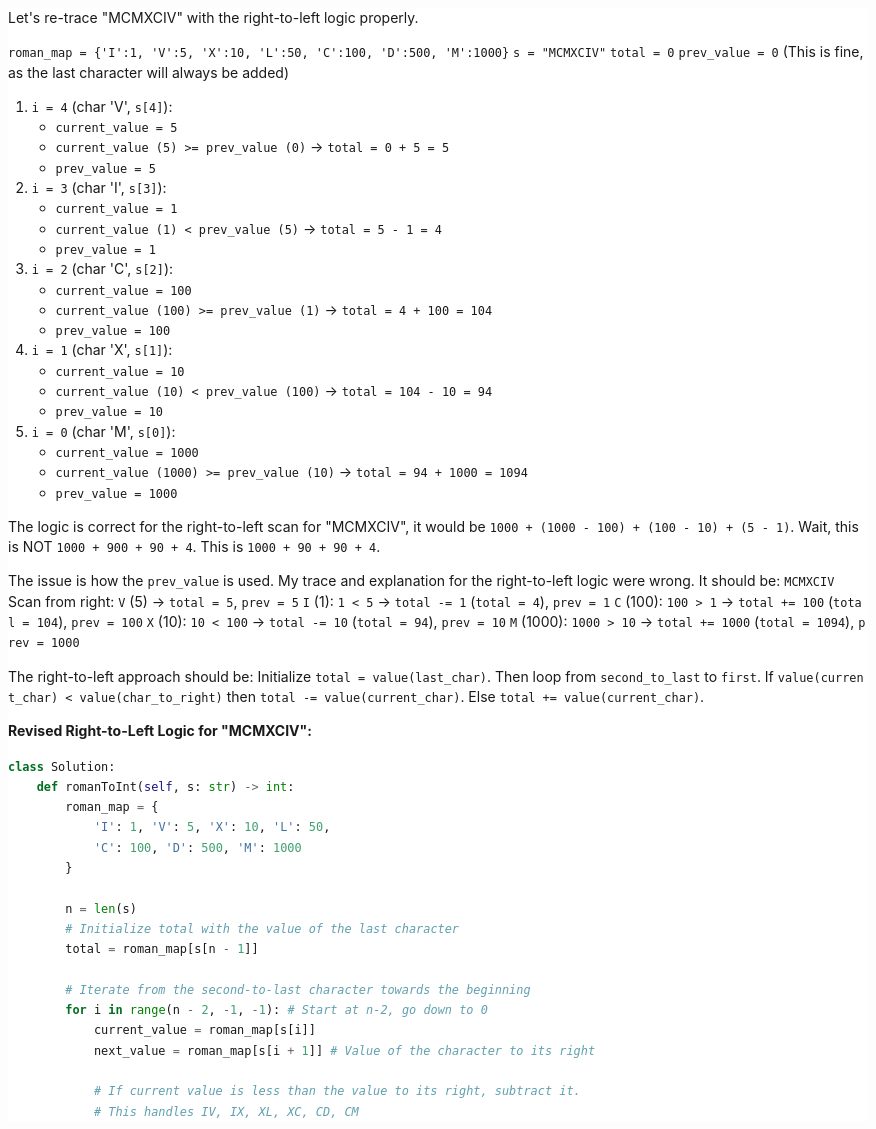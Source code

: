 Let's re-trace "MCMXCIV" with the right-to-left logic properly.

`roman_map = {'I':1, 'V':5, 'X':10, 'L':50, 'C':100, 'D':500, 'M':1000}`
`s = "MCMXCIV"`
`total = 0`
`prev_value = 0` (This is fine, as the last character will always be added)

1.  `i = 4` (char 'V', `s[4]`):
    *   `current_value = 5`
    *   `current_value (5) >= prev_value (0)` -> `total = 0 + 5 = 5`
    *   `prev_value = 5`
2.  `i = 3` (char 'I', `s[3]`):
    *   `current_value = 1`
    *   `current_value (1) < prev_value (5)` -> `total = 5 - 1 = 4`
    *   `prev_value = 1`
3.  `i = 2` (char 'C', `s[2]`):
    *   `current_value = 100`
    *   `current_value (100) >= prev_value (1)` -> `total = 4 + 100 = 104`
    *   `prev_value = 100`
4.  `i = 1` (char 'X', `s[1]`):
    *   `current_value = 10`
    *   `current_value (10) < prev_value (100)` -> `total = 104 - 10 = 94`
    *   `prev_value = 10`
5.  `i = 0` (char 'M', `s[0]`):
    *   `current_value = 1000`
    *   `current_value (1000) >= prev_value (10)` -> `total = 94 + 1000 = 1094`
    *   `prev_value = 1000`

The logic is correct for the right-to-left scan for "MCMXCIV", it would be `1000 + (1000 - 100) + (100 - 10) + (5 - 1)`. Wait, this is NOT `1000 + 900 + 90 + 4`. This is `1000 + 90 + 90 + 4`.

The issue is how the `prev_value` is used. My trace and explanation for the right-to-left logic were wrong. It should be:
`MCMXCIV`
Scan from right: `V` (5) -> `total = 5`, `prev = 5`
`I` (1): `1 < 5` -> `total -= 1` (`total = 4`), `prev = 1`
`C` (100): `100 > 1` -> `total += 100` (`total = 104`), `prev = 100`
`X` (10): `10 < 100` -> `total -= 10` (`total = 94`), `prev = 10`
`M` (1000): `1000 > 10` -> `total += 1000` (`total = 1094`), `prev = 1000`

The right-to-left approach should be:
Initialize `total = value(last_char)`.
Then loop from `second_to_last` to `first`.
If `value(current_char) < value(char_to_right)` then `total -= value(current_char)`.
Else `total += value(current_char)`.

**Revised Right-to-Left Logic for "MCMXCIV":**

```python
class Solution:
    def romanToInt(self, s: str) -> int:
        roman_map = {
            'I': 1, 'V': 5, 'X': 10, 'L': 50,
            'C': 100, 'D': 500, 'M': 1000
        }
        
        n = len(s)
        # Initialize total with the value of the last character
        total = roman_map[s[n - 1]] 
        
        # Iterate from the second-to-last character towards the beginning
        for i in range(n - 2, -1, -1): # Start at n-2, go down to 0
            current_value = roman_map[s[i]]
            next_value = roman_map[s[i + 1]] # Value of the character to its right
            
            # If current value is less than the value to its right, subtract it.
            # This handles IV, IX, XL, XC, CD, CM
```